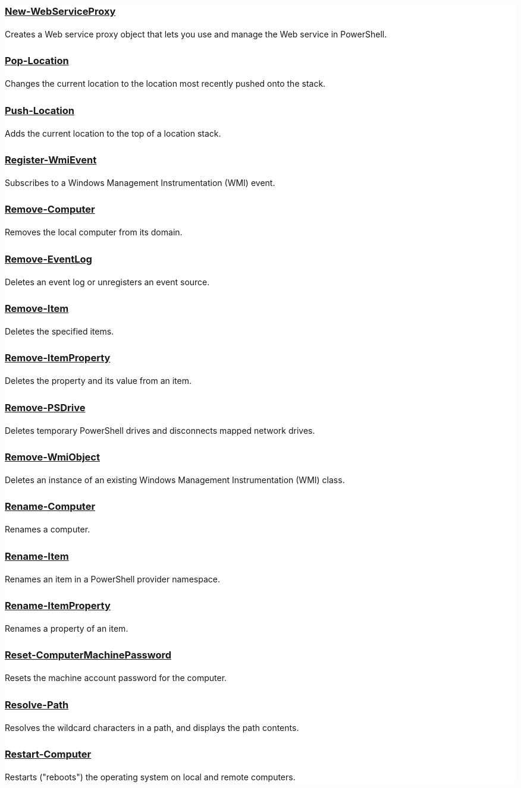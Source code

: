 ### [New-WebServiceProxy](New-WebServiceProxy.md)
Creates a Web service proxy object that lets you use and manage the Web service in PowerShell.

### [Pop-Location](Pop-Location.md)
Changes the current location to the location most recently pushed onto the stack.

### [Push-Location](Push-Location.md)
Adds the current location to the top of a location stack.

### [Register-WmiEvent](Register-WmiEvent.md)
Subscribes to a Windows Management Instrumentation (WMI) event.

### [Remove-Computer](Remove-Computer.md)
Removes the local computer from its domain.

### [Remove-EventLog](Remove-EventLog.md)
Deletes an event log or unregisters an event source.

### [Remove-Item](Remove-Item.md)
Deletes the specified items.

### [Remove-ItemProperty](Remove-ItemProperty.md)
Deletes the property and its value from an item.

### [Remove-PSDrive](Remove-PSDrive.md)
Deletes temporary PowerShell drives and disconnects mapped network drives.

### [Remove-WmiObject](Remove-WmiObject.md)
Deletes an instance of an existing Windows Management Instrumentation (WMI) class.

### [Rename-Computer](Rename-Computer.md)
Renames a computer.

### [Rename-Item](Rename-Item.md)
Renames an item in a PowerShell provider namespace.

### [Rename-ItemProperty](Rename-ItemProperty.md)
Renames a property of an item.

### [Reset-ComputerMachinePassword](Reset-ComputerMachinePassword.md)
Resets the machine account password for the computer.

### [Resolve-Path](Resolve-Path.md)
Resolves the wildcard characters in a path, and displays the path contents.

### [Restart-Computer](Restart-Computer.md)
Restarts ("reboots") the operating system on local and remote computers.
